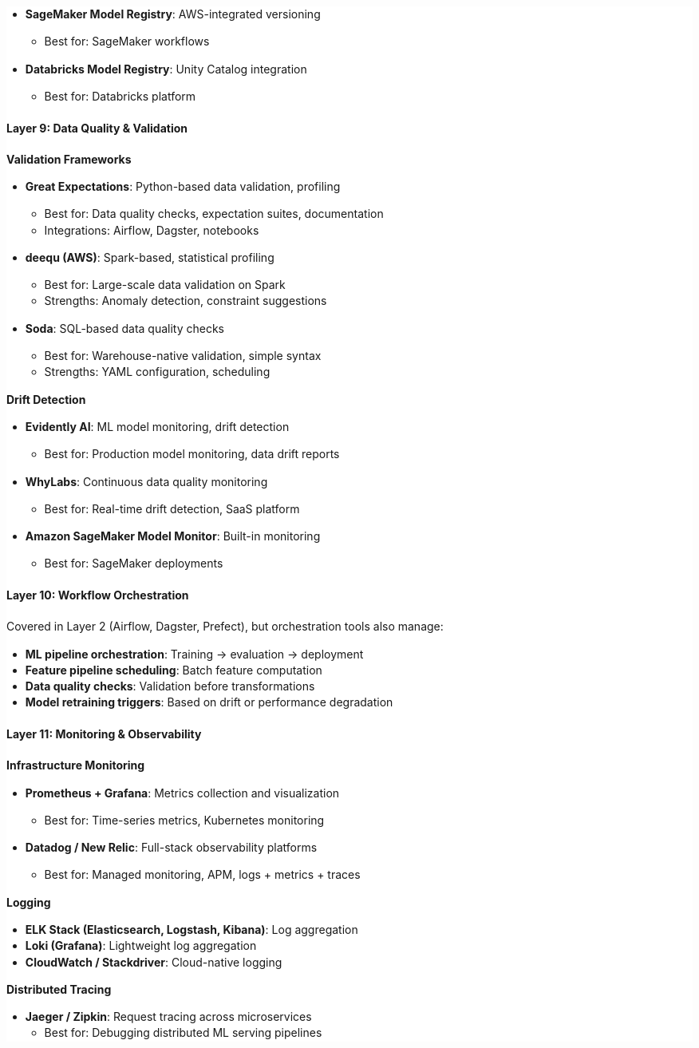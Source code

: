 - **SageMaker Model Registry**: AWS-integrated versioning
  - Best for: SageMaker workflows

- **Databricks Model Registry**: Unity Catalog integration
  - Best for: Databricks platform

#### **Layer 9: Data Quality & Validation**

**Validation Frameworks**
- **Great Expectations**: Python-based data validation, profiling
  - Best for: Data quality checks, expectation suites, documentation
  - Integrations: Airflow, Dagster, notebooks

- **deequ (AWS)**: Spark-based, statistical profiling
  - Best for: Large-scale data validation on Spark
  - Strengths: Anomaly detection, constraint suggestions

- **Soda**: SQL-based data quality checks
  - Best for: Warehouse-native validation, simple syntax
  - Strengths: YAML configuration, scheduling

**Drift Detection**
- **Evidently AI**: ML model monitoring, drift detection
  - Best for: Production model monitoring, data drift reports

- **WhyLabs**: Continuous data quality monitoring
  - Best for: Real-time drift detection, SaaS platform

- **Amazon SageMaker Model Monitor**: Built-in monitoring
  - Best for: SageMaker deployments

#### **Layer 10: Workflow Orchestration**

Covered in Layer 2 (Airflow, Dagster, Prefect), but orchestration tools also manage:
- **ML pipeline orchestration**: Training → evaluation → deployment
- **Feature pipeline scheduling**: Batch feature computation
- **Data quality checks**: Validation before transformations
- **Model retraining triggers**: Based on drift or performance degradation

#### **Layer 11: Monitoring & Observability**

**Infrastructure Monitoring**
- **Prometheus + Grafana**: Metrics collection and visualization
  - Best for: Time-series metrics, Kubernetes monitoring

- **Datadog / New Relic**: Full-stack observability platforms
  - Best for: Managed monitoring, APM, logs + metrics + traces

**Logging**
- **ELK Stack (Elasticsearch, Logstash, Kibana)**: Log aggregation
- **Loki (Grafana)**: Lightweight log aggregation
- **CloudWatch / Stackdriver**: Cloud-native logging

**Distributed Tracing**
- **Jaeger / Zipkin**: Request tracing across microservices
  - Best for: Debugging distributed ML serving pipelines

